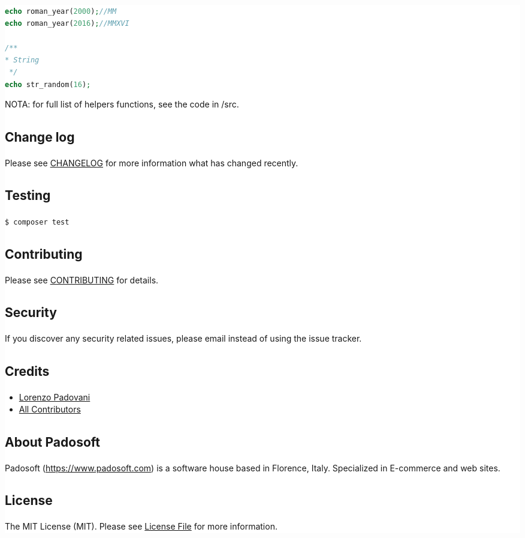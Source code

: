 ```php
echo roman_year(2000);//MM
echo roman_year(2016);//MMXVI

/**
* String
 */
echo str_random(16);

```

NOTA: for full list of helpers functions, see the code in /src. 


## Change log

Please see [CHANGELOG](CHANGELOG.md) for more information what has changed recently.

## Testing

``` bash
$ composer test
```

## Contributing

Please see [CONTRIBUTING](CONTRIBUTING.md) for details.

## Security

If you discover any security related issues, please email instead of using the issue tracker.

## Credits
- [Lorenzo Padovani](https://github.com/lopadova)
- [All Contributors](../../contributors)

## About Padosoft
Padosoft (https://www.padosoft.com) is a software house based in Florence, Italy. Specialized in E-commerce and web sites.

## License

The MIT License (MIT). Please see [License File](LICENSE.md) for more information.
